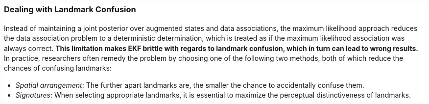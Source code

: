 ### Dealing with Landmark Confusion

Instead of maintaining a joint posterior over augmented states and data associations, the maximum likelihood approach reduces the data association problem to a deterministic determination, which is treated as if the maximum likelihood association was always correct. **This limitation makes EKF brittle with regards to landmark confusion, which in turn can lead to wrong results.** In practice, researchers often remedy the problem by choosing one of the following two methods, both of which reduce the chances of confusing landmarks:

- *Spatial arrangement*: The further apart landmarks are, the smaller the chance to accidentally confuse them.
- *Signatures*: When selecting appropriate landmarks, it is essential to maximize the perceptual distinctiveness of landmarks.











































